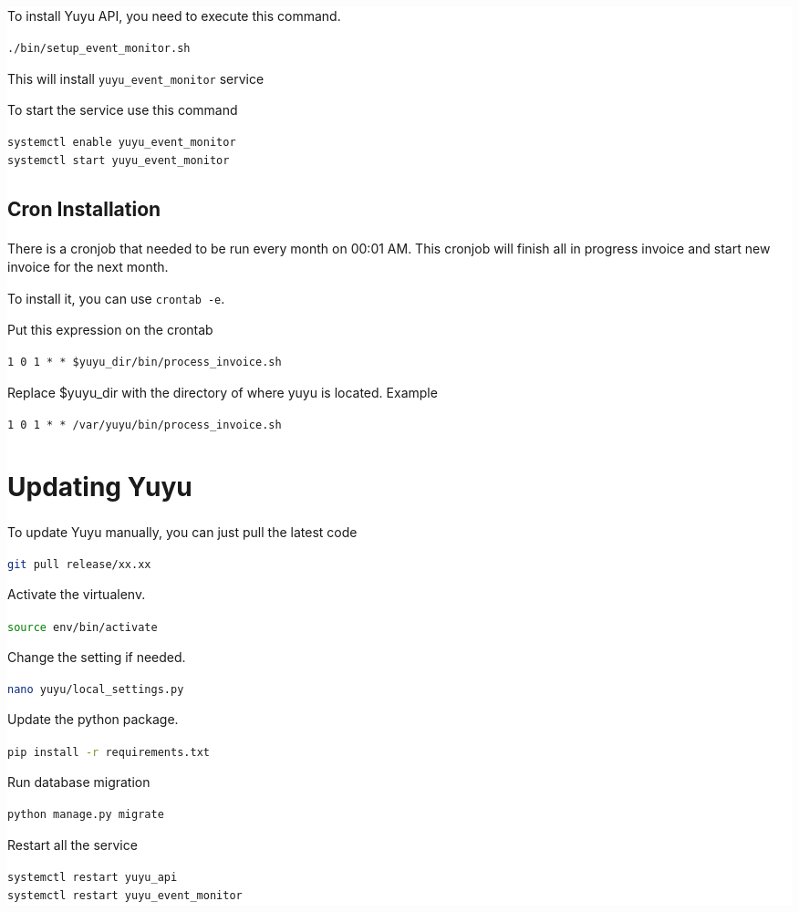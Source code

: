 To install Yuyu API, you need to execute this command.

```bash
./bin/setup_event_monitor.sh
```


This will install `yuyu_event_monitor` service

To start the service use this command
```bash
systemctl enable yuyu_event_monitor
systemctl start yuyu_event_monitor
```

## Cron Installation

There is a cronjob that needed to be run every month on 00:01 AM. This cronjob will finish all in progress invoice and start new invoice for the next month.

To install it, you can use `crontab -e`.

Put this expression on the crontab

```
1 0 1 * * $yuyu_dir/bin/process_invoice.sh 
```

Replace $yuyu_dir with the directory of where yuyu is located. Example
```
1 0 1 * * /var/yuyu/bin/process_invoice.sh
```

# Updating Yuyu

To update Yuyu manually, you can just pull the latest code

```bash
git pull release/xx.xx
```

Activate the virtualenv.

```bash
source env/bin/activate
```

Change the setting if needed. 

```bash
nano yuyu/local_settings.py
```

Update the python package.

```bash
pip install -r requirements.txt
```

Run database migration

```bash
python manage.py migrate
```

Restart all the service

```bash
systemctl restart yuyu_api
systemctl restart yuyu_event_monitor
```
